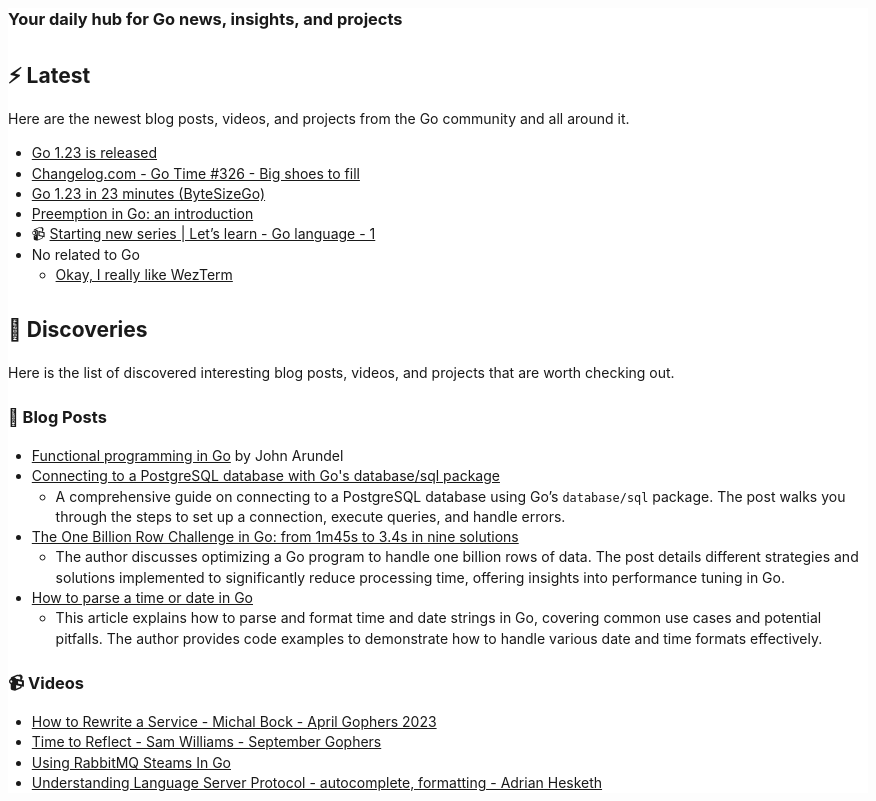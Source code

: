 ### Your daily hub for Go news, insights, and projects

## ⚡️ Latest

Here are the newest blog posts, videos, and projects from the Go community and all around it.

- ​[Go 1.23 is released](https://preview.convertkit-mail2.com/click/dpheh0hzhm/aHR0cHM6Ly9nby5kZXYvYmxvZy9nbzEuMjM=)​
- ​[Changelog.com - Go Time #326 - Big shoes to fill](https://preview.convertkit-mail2.com/click/dpheh0hzhm/aHR0cHM6Ly93d3cueW91dHViZS5jb20vd2F0Y2g_dj1xZ3o3T042UXpQMA==)​
- ​[Go 1.23 in 23 minutes (ByteSizeGo)](https://preview.convertkit-mail2.com/click/dpheh0hzhm/aHR0cHM6Ly93d3cuYnl0ZXNpemVnby5jb20vZ28tMS0yMy1pbi0yMy1taW51dGVz)​
- ​[Preemption in Go: an introduction](https://preview.convertkit-mail2.com/click/dpheh0hzhm/aHR0cHM6Ly91bnNraWxsZWQuYmxvZy9wb3N0cy9wcmVlbXB0aW9uLWluLWdvLWFuLWludHJvZHVjdGlvbi8_dXRtX3NvdXJjZT1wb2NrZXRfc2hhcmVk)​
- 📹 [Starting new series | Let’s learn - Go language - 1](https://preview.convertkit-mail2.com/click/dpheh0hzhm/aHR0cHM6Ly93d3cueW91dHViZS5jb20vd2F0Y2g_dj0wSmlUMDN1d0FjMA==)​
- No related to Go
    - ​[Okay, I really like WezTerm](https://preview.convertkit-mail2.com/click/dpheh0hzhm/aHR0cHM6Ly9hbGV4cGxlc2Nhbi5jb20vcG9zdHMvMjAyNC8wOC8xMC93ZXp0ZXJtLz91dG1fc291cmNlPXBvY2tldF9zaGFyZWQ=)

## 🧭 Discoveries

Here is the list of discovered interesting blog posts, videos, and projects that are worth checking out.

### 📝 Blog Posts

- [Functional programming in Go](https://bitfieldconsulting.com/posts/functional) by John Arundel
- [Connecting to a PostgreSQL database with Go's database/sql package](https://www.calhoun.io/connecting-to-a-postgresql-database-with-gos-database-sql-package/)
	- A comprehensive guide on connecting to a PostgreSQL database using Go’s `database/sql` package. The post walks you through the steps to set up a connection, execute queries, and handle errors.
- [The One Billion Row Challenge in Go: from 1m45s to 3.4s in nine solutions](https://benhoyt.com/writings/go-1brc/)
	- The author discusses optimizing a Go program to handle one billion rows of data. The post details different strategies and solutions implemented to significantly reduce processing time, offering insights into performance tuning in Go.
- [How to parse a time or date in Go](https://www.willem.dev/articles/how-to-parse-time-date/)
	- This article explains how to parse and format time and date strings in Go, covering common use cases and potential pitfalls. The author provides code examples to demonstrate how to handle various date and time formats effectively.

### 📹 Videos

- [How to Rewrite a Service - Michal Bock - April Gophers 2023](https://www.youtube.com/watch?v=LP0sTNruvaM&list=PLCqcI2Ic-eM_RWwxxOvRBmt6jTNP8L5lP) 
- [Time to Reflect - Sam Williams  - September Gophers](https://www.youtube.com/watch?v=sRIFJ6H6Nmg&list=PLCqcI2Ic-eM_RWwxxOvRBmt6jTNP8L5lP&index=10)
- [Using RabbitMQ Steams In Go](https://www.youtube.com/watch?v=ICSMdZO9Gns&list=PLCqcI2Ic-eM_RWwxxOvRBmt6jTNP8L5lP&index=98)
- [Understanding Language Server Protocol - autocomplete, formatting - Adrian Hesketh](https://www.youtube.com/watch?v=EkK8Jxjj95s&list=PLCqcI2Ic-eM_RWwxxOvRBmt6jTNP8L5lP&index=69)
